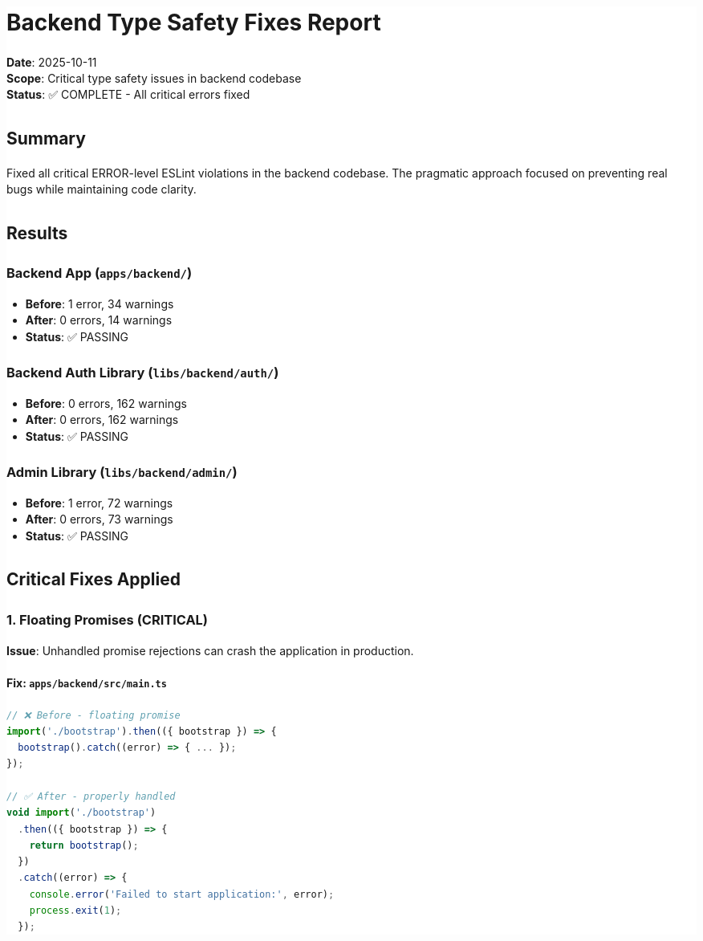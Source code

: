 # Backend Type Safety Fixes Report

**Date**: 2025-10-11  
**Scope**: Critical type safety issues in backend codebase  
**Status**: ✅ COMPLETE - All critical errors fixed

## Summary

Fixed all critical ERROR-level ESLint violations in the backend codebase. The pragmatic approach focused on preventing real bugs while maintaining code clarity.

## Results

### Backend App (`apps/backend/`)

- **Before**: 1 error, 34 warnings
- **After**: 0 errors, 14 warnings
- **Status**: ✅ PASSING

### Backend Auth Library (`libs/backend/auth/`)

- **Before**: 0 errors, 162 warnings
- **After**: 0 errors, 162 warnings
- **Status**: ✅ PASSING

### Admin Library (`libs/backend/admin/`)

- **Before**: 1 error, 72 warnings
- **After**: 0 errors, 73 warnings
- **Status**: ✅ PASSING

## Critical Fixes Applied

### 1. Floating Promises (CRITICAL)

**Issue**: Unhandled promise rejections can crash the application in production.

#### Fix: `apps/backend/src/main.ts`

```typescript
// ❌ Before - floating promise
import('./bootstrap').then(({ bootstrap }) => {
  bootstrap().catch((error) => { ... });
});

// ✅ After - properly handled
void import('./bootstrap')
  .then(({ bootstrap }) => {
    return bootstrap();
  })
  .catch((error) => {
    console.error('Failed to start application:', error);
    process.exit(1);
  });
```
